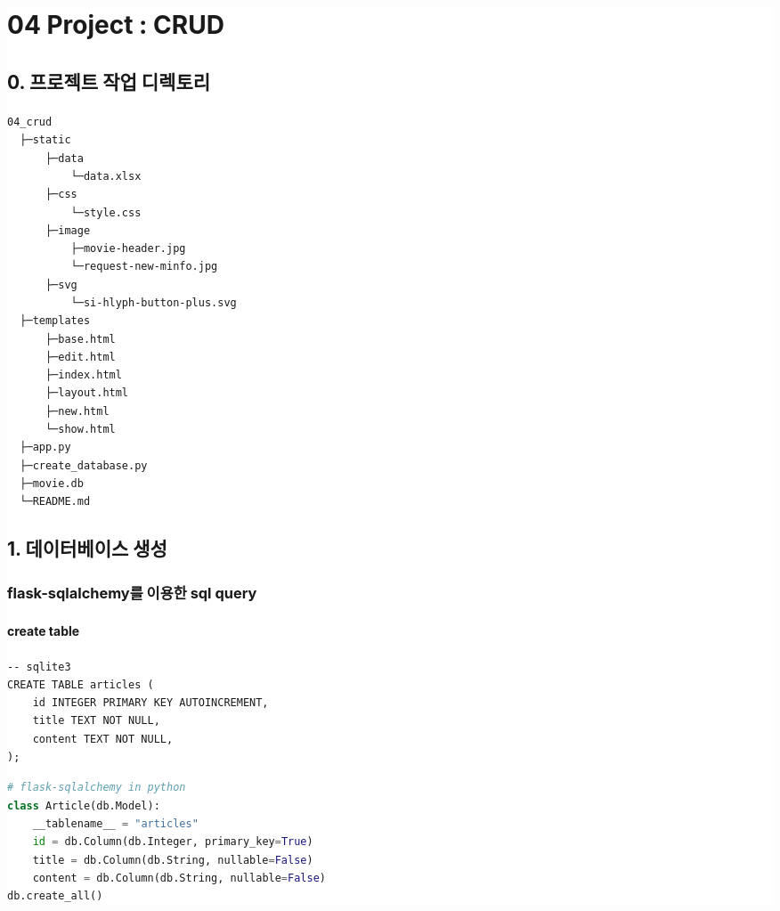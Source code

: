 

# 04 Project : CRUD

## 0. 프로젝트 작업 디렉토리

```
04_crud
  ├─static
      ├─data
          └─data.xlsx
      ├─css
          └─style.css
      ├─image
          ├─movie-header.jpg
          └─request-new-minfo.jpg
      ├─svg
          └─si-hlyph-button-plus.svg
  ├─templates
      ├─base.html
      ├─edit.html
      ├─index.html
      ├─layout.html
      ├─new.html
      └─show.html
  ├─app.py
  ├─create_database.py
  ├─movie.db
  └─README.md

```



## 1. 데이터베이스 생성

### flask-sqlalchemy를 이용한 sql query

#### create table

```sqlite
-- sqlite3
CREATE TABLE articles (
    id INTEGER PRIMARY KEY AUTOINCREMENT,
    title TEXT NOT NULL,
    content TEXT NOT NULL,
);
```

```python
# flask-sqlalchemy in python
class Article(db.Model):
    __tablename__ = "articles"
    id = db.Column(db.Integer, primary_key=True)
    title = db.Column(db.String, nullable=False)
    content = db.Column(db.String, nullable=False)
db.create_all()
```
